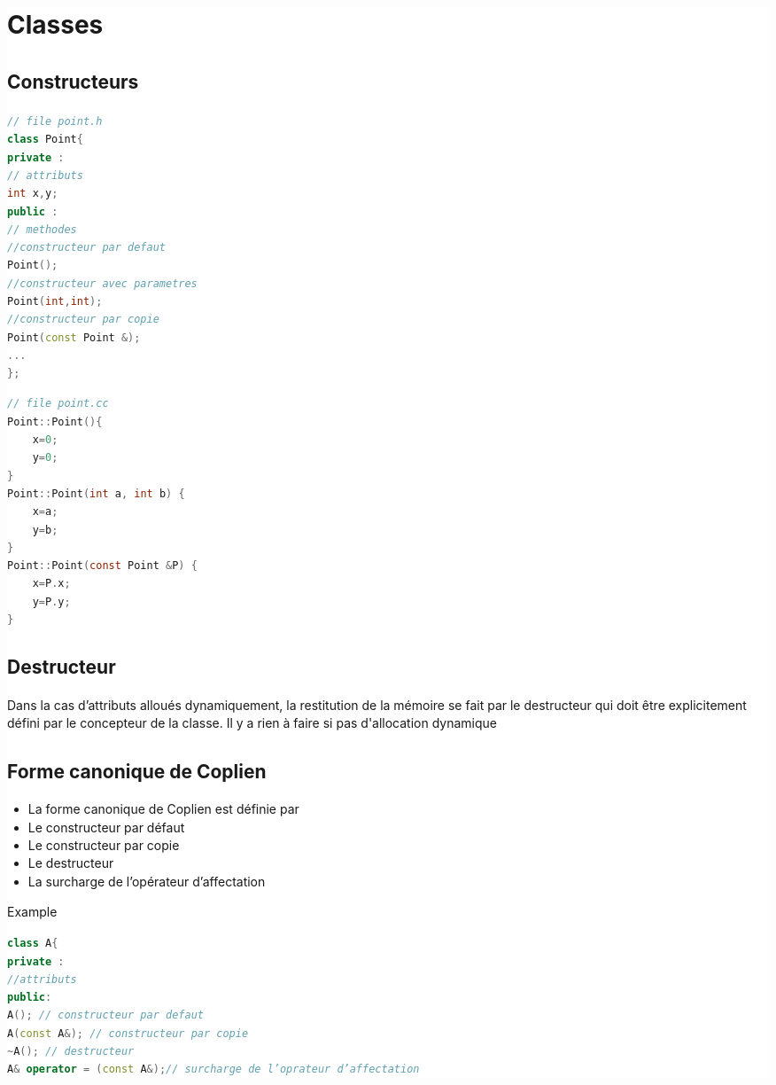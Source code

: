 # Classes
## Constructeurs
```cpp 
// file point.h
class Point{
private :
// attributs
int x,y;
public :
// methodes
//constructeur par defaut
Point();
//constructeur avec parametres
Point(int,int);
//constructeur par copie
Point(const Point &);
...
};
```
```c
// file point.cc 
Point::Point(){
    x=0;
    y=0;
}
Point::Point(int a, int b) {
    x=a;
    y=b;
}
Point::Point(const Point &P) {
    x=P.x;
    y=P.y;
}
```
## Destructeur
Dans la cas d’attributs alloués dynamiquement, la restitution de la mémoire se
fait par le destructeur qui doit être explicitement défini par le concepteur de la
classe. Il y a rien à faire si pas d'allocation dynamique

## Forme canonique de Coplien
* La forme canonique de Coplien est définie par
* Le constructeur par défaut
* Le constructeur par copie
* Le destructeur
* La surcharge de l’opérateur d’affectation

Example 
```cpp
class A{
private :
//attributs
public:
A(); // constructeur par defaut
A(const A&); // constructeur par copie
~A(); // destructeur
A& operator = (const A&);// surcharge de l’oprateur d’affectation

```
